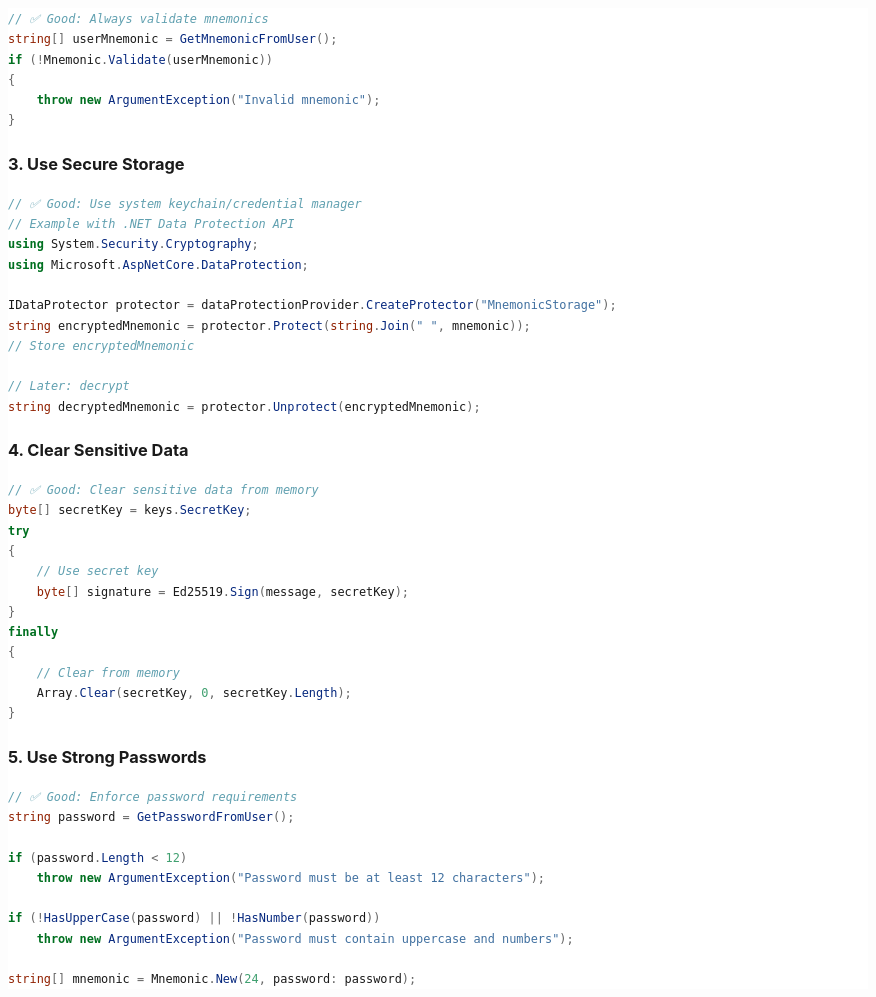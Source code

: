 ```csharp
// ✅ Good: Always validate mnemonics
string[] userMnemonic = GetMnemonicFromUser();
if (!Mnemonic.Validate(userMnemonic))
{
    throw new ArgumentException("Invalid mnemonic");
}
```

### 3. Use Secure Storage

```csharp
// ✅ Good: Use system keychain/credential manager
// Example with .NET Data Protection API
using System.Security.Cryptography;
using Microsoft.AspNetCore.DataProtection;

IDataProtector protector = dataProtectionProvider.CreateProtector("MnemonicStorage");
string encryptedMnemonic = protector.Protect(string.Join(" ", mnemonic));
// Store encryptedMnemonic

// Later: decrypt
string decryptedMnemonic = protector.Unprotect(encryptedMnemonic);
```

### 4. Clear Sensitive Data

```csharp
// ✅ Good: Clear sensitive data from memory
byte[] secretKey = keys.SecretKey;
try
{
    // Use secret key
    byte[] signature = Ed25519.Sign(message, secretKey);
}
finally
{
    // Clear from memory
    Array.Clear(secretKey, 0, secretKey.Length);
}
```

### 5. Use Strong Passwords

```csharp
// ✅ Good: Enforce password requirements
string password = GetPasswordFromUser();

if (password.Length < 12)
    throw new ArgumentException("Password must be at least 12 characters");

if (!HasUpperCase(password) || !HasNumber(password))
    throw new ArgumentException("Password must contain uppercase and numbers");

string[] mnemonic = Mnemonic.New(24, password: password);
```
